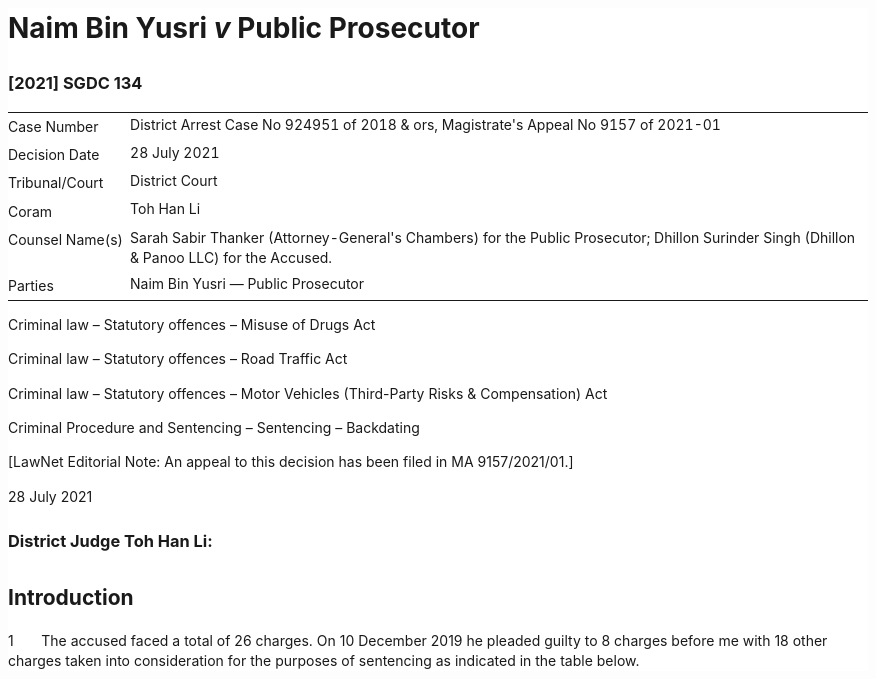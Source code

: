 <style>.footnotes::before { content: "Footnotes:"; }</style>
# Naim Bin Yusri _v_ Public Prosecutor  

### \[2021\] SGDC 134

<table id="info-table"><tbody><tr class="info-row"><td class="txt-label" style="padding: 4px 0px; white-space: nowrap" valign="top">Case Number</td><td class="txt-body">District Arrest Case No 924951 of 2018 &amp; ors, Magistrate's Appeal No 9157 of 2021-01</td></tr><tr class="info-row"><td class="txt-label" style="padding: 4px 0px; white-space: nowrap" valign="top">Decision Date</td><td class="txt-body">28 July 2021</td></tr><tr class="info-row"><td class="txt-label" style="padding: 4px 0px; white-space: nowrap" valign="top">Tribunal/Court</td><td class="txt-body">District Court</td></tr><tr class="info-row"><td class="txt-label" style="padding: 4px 0px; white-space: nowrap" valign="top">Coram</td><td class="txt-body">Toh Han Li</td></tr><tr class="info-row"><td class="txt-label" style="padding: 4px 0px; white-space: nowrap" valign="top">Counsel Name(s)</td><td class="txt-body">Sarah Sabir Thanker (Attorney-General's Chambers) for the Public Prosecutor; Dhillon Surinder Singh (Dhillon &amp; Panoo LLC) for the Accused.</td></tr><tr class="info-row"><td class="txt-label" style="padding: 4px 0px; white-space: nowrap" valign="top">Parties</td><td class="txt-body">Naim Bin Yusri — Public Prosecutor</td></tr></tbody></table>

Criminal law – Statutory offences – Misuse of Drugs Act

Criminal law – Statutory offences – Road Traffic Act

Criminal law – Statutory offences – Motor Vehicles (Third-Party Risks & Compensation) Act

Criminal Procedure and Sentencing – Sentencing – Backdating

\[LawNet Editorial Note: An appeal to this decision has been filed in MA 9157/2021/01.\]

28 July 2021

### District Judge Toh Han Li:

## Introduction

1       The accused faced a total of 26 charges. On 10 December 2019 he pleaded guilty to 8 charges before me with 18 other charges taken into consideration for the purposes of sentencing as indicated in the table below.
